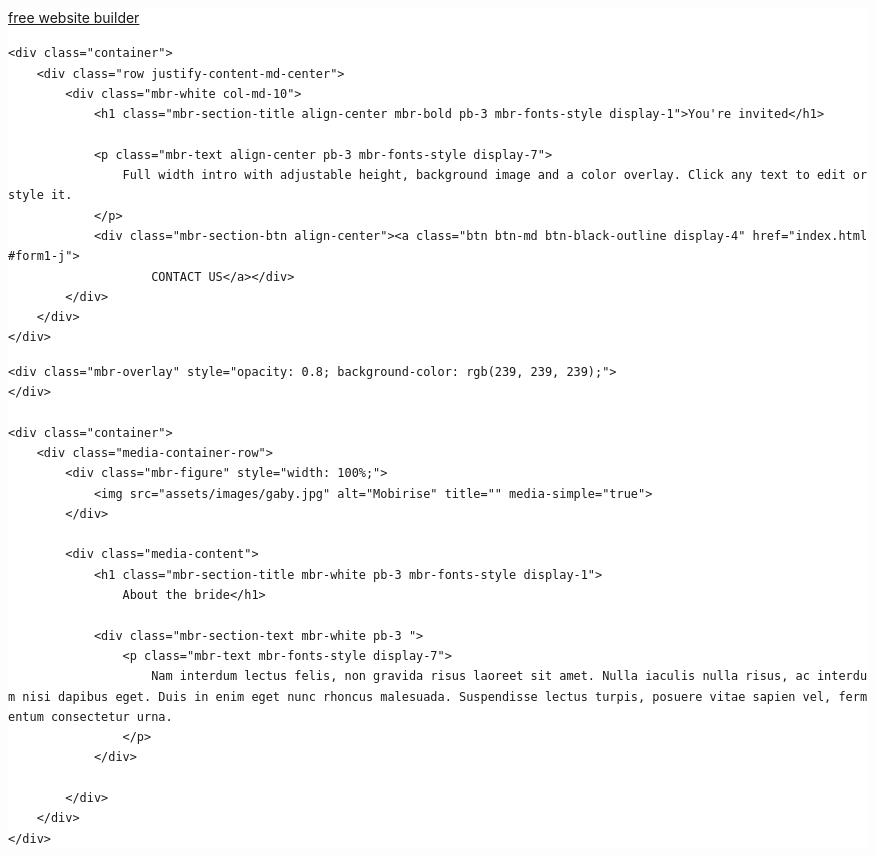 <section class="engine"><a href="https://mobirise.co/a">free website builder</a></section><section class="header1 cid-qwTXGaUGDn" id="header1-b" data-rv-view="1130">

    

    

    <div class="container">
        <div class="row justify-content-md-center">
            <div class="mbr-white col-md-10">
                <h1 class="mbr-section-title align-center mbr-bold pb-3 mbr-fonts-style display-1">You're invited</h1>
                
                <p class="mbr-text align-center pb-3 mbr-fonts-style display-7">
                    Full width intro with adjustable height, background image and a color overlay. Click any text to edit or style it.
                </p>
                <div class="mbr-section-btn align-center"><a class="btn btn-md btn-black-outline display-4" href="index.html#form1-j">
                        CONTACT US</a></div>
            </div>
        </div>
    </div>

</section>

<section class="header3 cid-qwTDXa80kH mbr-parallax-background" id="header3-8" data-rv-view="1133">

    

    <div class="mbr-overlay" style="opacity: 0.8; background-color: rgb(239, 239, 239);">
    </div>

    <div class="container">
        <div class="media-container-row">
            <div class="mbr-figure" style="width: 100%;">
                <img src="assets/images/gaby.jpg" alt="Mobirise" title="" media-simple="true">
            </div>

            <div class="media-content">
                <h1 class="mbr-section-title mbr-white pb-3 mbr-fonts-style display-1">
                    About the bride</h1>
                
                <div class="mbr-section-text mbr-white pb-3 ">
                    <p class="mbr-text mbr-fonts-style display-7">
                        Nam interdum lectus felis, non gravida risus laoreet sit amet. Nulla iaculis nulla risus, ac interdum nisi dapibus eget. Duis in enim eget nunc rhoncus malesuada. Suspendisse lectus turpis, posuere vitae sapien vel, fermentum consectetur urna.
                    </p>
                </div>
                
            </div>
        </div>
    </div>

</section>

<section class="header3 cid-qwTDWLSdZ0 mbr-parallax-background" id="header3-7" data-rv-view="1136">
